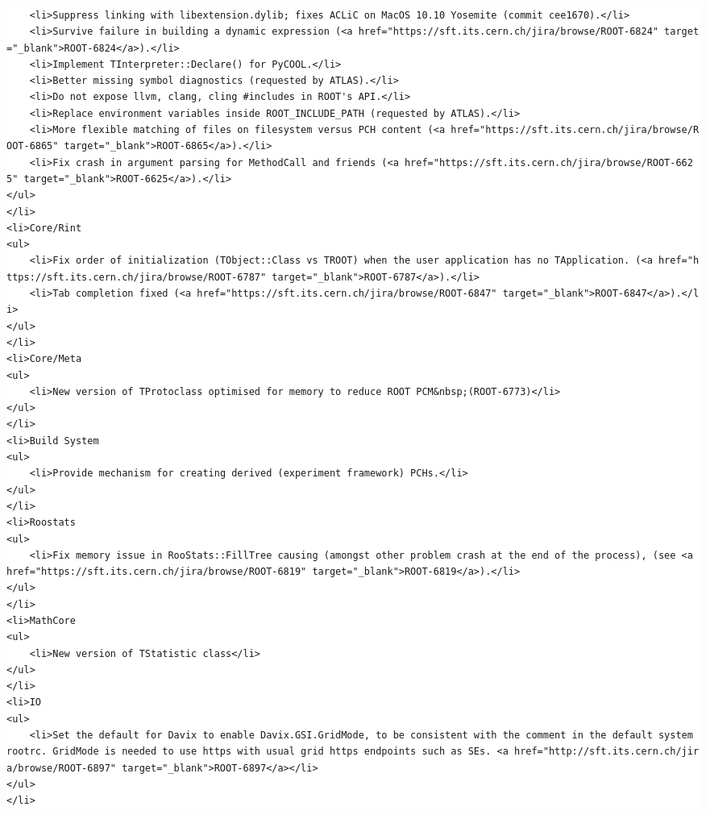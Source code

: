 		<li>Suppress linking with libextension.dylib; fixes ACLiC on MacOS 10.10 Yosemite (commit cee1670).</li>
		<li>Survive failure in building a dynamic expression (<a href="https://sft.its.cern.ch/jira/browse/ROOT-6824" target="_blank">ROOT-6824</a>).</li>
		<li>Implement TInterpreter::Declare() for PyCOOL.</li>
		<li>Better missing symbol diagnostics (requested by ATLAS).</li>
		<li>Do not expose llvm, clang, cling #includes in ROOT's API.</li>
		<li>Replace environment variables inside ROOT_INCLUDE_PATH (requested by ATLAS).</li>
		<li>More flexible matching of files on filesystem versus PCH content (<a href="https://sft.its.cern.ch/jira/browse/ROOT-6865" target="_blank">ROOT-6865</a>).</li>
		<li>Fix crash in argument parsing for MethodCall and friends (<a href="https://sft.its.cern.ch/jira/browse/ROOT-6625" target="_blank">ROOT-6625</a>).</li>
	</ul>
	</li>
	<li>Core/Rint
	<ul>
		<li>Fix order of initialization (TObject::Class vs TROOT) when the user application has no TApplication. (<a href="https://sft.its.cern.ch/jira/browse/ROOT-6787" target="_blank">ROOT-6787</a>).</li>
		<li>Tab completion fixed (<a href="https://sft.its.cern.ch/jira/browse/ROOT-6847" target="_blank">ROOT-6847</a>).</li>
	</ul>
	</li>
	<li>Core/Meta
	<ul>
		<li>New version of TProtoclass optimised for memory to reduce ROOT PCM&nbsp;(ROOT-6773)</li>
	</ul>
	</li>
	<li>Build System
	<ul>
		<li>Provide mechanism for creating derived (experiment framework) PCHs.</li>
	</ul>
	</li>
	<li>Roostats
	<ul>
		<li>Fix memory issue in RooStats::FillTree causing (amongst other problem crash at the end of the process), (see <a href="https://sft.its.cern.ch/jira/browse/ROOT-6819" target="_blank">ROOT-6819</a>).</li>
	</ul>
	</li>
	<li>MathCore
	<ul>
		<li>New version of TStatistic class</li>
	</ul>
	</li>
	<li>IO
	<ul>
		<li>Set the default for Davix to enable Davix.GSI.GridMode, to be consistent with the comment in the default system rootrc. GridMode is needed to use https with usual grid https endpoints such as SEs. <a href="http://sft.its.cern.ch/jira/browse/ROOT-6897" target="_blank">ROOT-6897</a></li>
	</ul>
	</li>
</ul>
